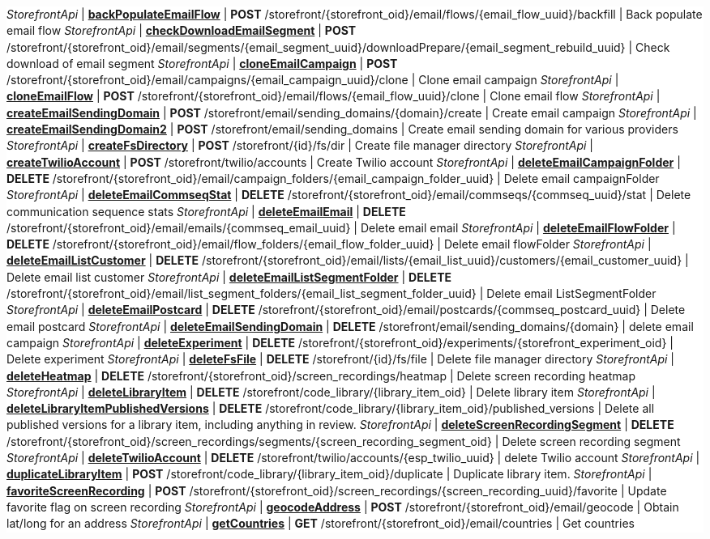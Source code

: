 *StorefrontApi* | [**backPopulateEmailFlow**](docs/StorefrontApi.md#backPopulateEmailFlow) | **POST** /storefront/{storefront_oid}/email/flows/{email_flow_uuid}/backfill | Back populate email flow
*StorefrontApi* | [**checkDownloadEmailSegment**](docs/StorefrontApi.md#checkDownloadEmailSegment) | **POST** /storefront/{storefront_oid}/email/segments/{email_segment_uuid}/downloadPrepare/{email_segment_rebuild_uuid} | Check download of email segment
*StorefrontApi* | [**cloneEmailCampaign**](docs/StorefrontApi.md#cloneEmailCampaign) | **POST** /storefront/{storefront_oid}/email/campaigns/{email_campaign_uuid}/clone | Clone email campaign
*StorefrontApi* | [**cloneEmailFlow**](docs/StorefrontApi.md#cloneEmailFlow) | **POST** /storefront/{storefront_oid}/email/flows/{email_flow_uuid}/clone | Clone email flow
*StorefrontApi* | [**createEmailSendingDomain**](docs/StorefrontApi.md#createEmailSendingDomain) | **POST** /storefront/email/sending_domains/{domain}/create | Create email campaign
*StorefrontApi* | [**createEmailSendingDomain2**](docs/StorefrontApi.md#createEmailSendingDomain2) | **POST** /storefront/email/sending_domains | Create email sending domain for various providers
*StorefrontApi* | [**createFsDirectory**](docs/StorefrontApi.md#createFsDirectory) | **POST** /storefront/{id}/fs/dir | Create file manager directory
*StorefrontApi* | [**createTwilioAccount**](docs/StorefrontApi.md#createTwilioAccount) | **POST** /storefront/twilio/accounts | Create Twilio account
*StorefrontApi* | [**deleteEmailCampaignFolder**](docs/StorefrontApi.md#deleteEmailCampaignFolder) | **DELETE** /storefront/{storefront_oid}/email/campaign_folders/{email_campaign_folder_uuid} | Delete email campaignFolder
*StorefrontApi* | [**deleteEmailCommseqStat**](docs/StorefrontApi.md#deleteEmailCommseqStat) | **DELETE** /storefront/{storefront_oid}/email/commseqs/{commseq_uuid}/stat | Delete communication sequence stats
*StorefrontApi* | [**deleteEmailEmail**](docs/StorefrontApi.md#deleteEmailEmail) | **DELETE** /storefront/{storefront_oid}/email/emails/{commseq_email_uuid} | Delete email email
*StorefrontApi* | [**deleteEmailFlowFolder**](docs/StorefrontApi.md#deleteEmailFlowFolder) | **DELETE** /storefront/{storefront_oid}/email/flow_folders/{email_flow_folder_uuid} | Delete email flowFolder
*StorefrontApi* | [**deleteEmailListCustomer**](docs/StorefrontApi.md#deleteEmailListCustomer) | **DELETE** /storefront/{storefront_oid}/email/lists/{email_list_uuid}/customers/{email_customer_uuid} | Delete email list customer
*StorefrontApi* | [**deleteEmailListSegmentFolder**](docs/StorefrontApi.md#deleteEmailListSegmentFolder) | **DELETE** /storefront/{storefront_oid}/email/list_segment_folders/{email_list_segment_folder_uuid} | Delete email ListSegmentFolder
*StorefrontApi* | [**deleteEmailPostcard**](docs/StorefrontApi.md#deleteEmailPostcard) | **DELETE** /storefront/{storefront_oid}/email/postcards/{commseq_postcard_uuid} | Delete email postcard
*StorefrontApi* | [**deleteEmailSendingDomain**](docs/StorefrontApi.md#deleteEmailSendingDomain) | **DELETE** /storefront/email/sending_domains/{domain} | delete email campaign
*StorefrontApi* | [**deleteExperiment**](docs/StorefrontApi.md#deleteExperiment) | **DELETE** /storefront/{storefront_oid}/experiments/{storefront_experiment_oid} | Delete experiment
*StorefrontApi* | [**deleteFsFile**](docs/StorefrontApi.md#deleteFsFile) | **DELETE** /storefront/{id}/fs/file | Delete file manager directory
*StorefrontApi* | [**deleteHeatmap**](docs/StorefrontApi.md#deleteHeatmap) | **DELETE** /storefront/{storefront_oid}/screen_recordings/heatmap | Delete screen recording heatmap
*StorefrontApi* | [**deleteLibraryItem**](docs/StorefrontApi.md#deleteLibraryItem) | **DELETE** /storefront/code_library/{library_item_oid} | Delete library item
*StorefrontApi* | [**deleteLibraryItemPublishedVersions**](docs/StorefrontApi.md#deleteLibraryItemPublishedVersions) | **DELETE** /storefront/code_library/{library_item_oid}/published_versions | Delete all published versions for a library item, including anything in review.
*StorefrontApi* | [**deleteScreenRecordingSegment**](docs/StorefrontApi.md#deleteScreenRecordingSegment) | **DELETE** /storefront/{storefront_oid}/screen_recordings/segments/{screen_recording_segment_oid} | Delete screen recording segment
*StorefrontApi* | [**deleteTwilioAccount**](docs/StorefrontApi.md#deleteTwilioAccount) | **DELETE** /storefront/twilio/accounts/{esp_twilio_uuid} | delete Twilio account
*StorefrontApi* | [**duplicateLibraryItem**](docs/StorefrontApi.md#duplicateLibraryItem) | **POST** /storefront/code_library/{library_item_oid}/duplicate | Duplicate library item.
*StorefrontApi* | [**favoriteScreenRecording**](docs/StorefrontApi.md#favoriteScreenRecording) | **POST** /storefront/{storefront_oid}/screen_recordings/{screen_recording_uuid}/favorite | Update favorite flag on screen recording
*StorefrontApi* | [**geocodeAddress**](docs/StorefrontApi.md#geocodeAddress) | **POST** /storefront/{storefront_oid}/email/geocode | Obtain lat/long for an address
*StorefrontApi* | [**getCountries**](docs/StorefrontApi.md#getCountries) | **GET** /storefront/{storefront_oid}/email/countries | Get countries